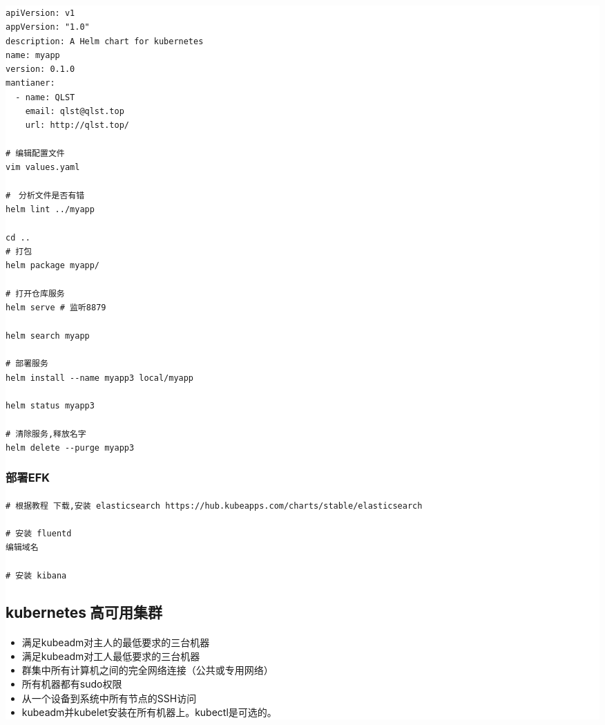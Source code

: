 ```shell
apiVersion: v1
appVersion: "1.0"
description: A Helm chart for kubernetes
name: myapp
version: 0.1.0
mantianer:
  - name: QLST
    email: qlst@qlst.top
    url: http://qlst.top/
    
# 编辑配置文件
vim values.yaml

#　分析文件是否有错
helm lint ../myapp

cd ..
# 打包
helm package myapp/

# 打开仓库服务
helm serve # 监听8879

helm search myapp

# 部署服务
helm install --name myapp3 local/myapp

helm status myapp3

# 清除服务,释放名字
helm delete --purge myapp3
```

### 部署EFK

```shell
# 根据教程 下载,安装 elasticsearch https://hub.kubeapps.com/charts/stable/elasticsearch

# 安装 fluentd
编辑域名

# 安装 kibana
```



## kubernetes 高可用集群

- 满足kubeadm对主人的最低要求的三台机器
- 满足kubeadm对工人最低要求的三台机器
- 群集中所有计算机之间的完全网络连接（公共或专用网络）
- 所有机器都有sudo权限
- 从一个设备到系统中所有节点的SSH访问
- kubeadm并kubelet安装在所有机器上。kubectl是可选的。
